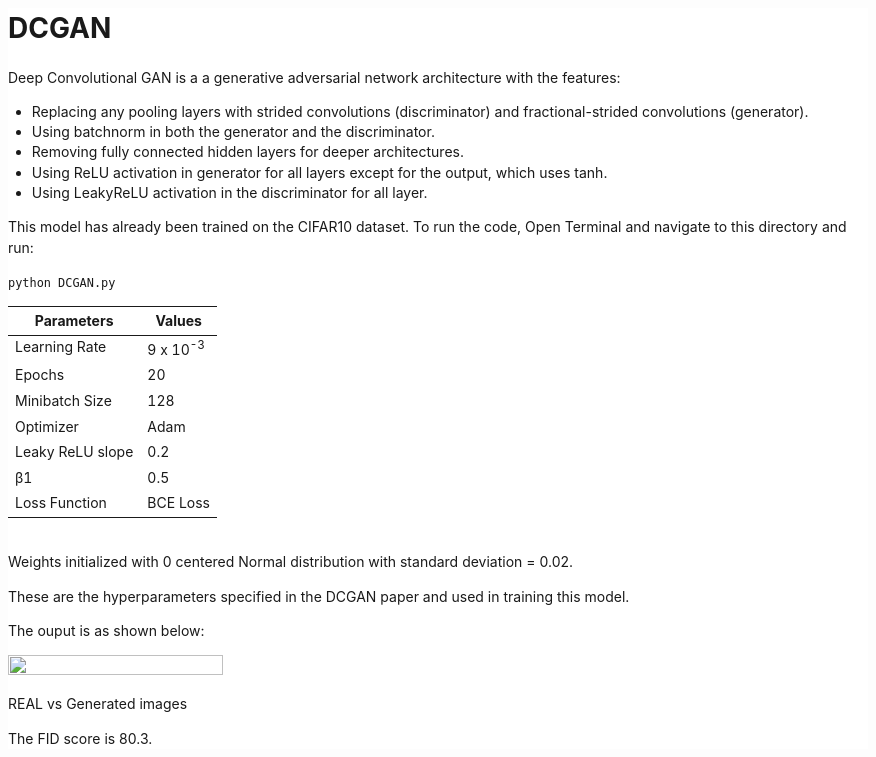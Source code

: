 # DCGAN

Deep Convolutional GAN is a a generative adversarial network architecture with the features:
* Replacing any pooling layers with strided convolutions (discriminator) and fractional-strided convolutions (generator).
* Using batchnorm in both the generator and the discriminator.
* Removing fully connected hidden layers for deeper architectures.
* Using ReLU activation in generator for all layers except for the output, which uses tanh.
* Using LeakyReLU activation in the discriminator for all layer.

This model has already been trained on the CIFAR10 dataset. To run the code, Open Terminal and navigate to this directory and run:
```
python DCGAN.py
```
| Parameters|  Values |
| -------- | -------- |
| Learning Rate | 9 x 10<sup>-3</sup>  | 
| Epochs | 20 |
| Minibatch Size | 128 |
| Optimizer | Adam |
| Leaky ReLU slope | 0.2 |
| β1 | 0.5|
| Loss Function | BCE Loss |  
<br/>
Weights initialized with 0 centered Normal distribution with standard deviation = 0.02.

These are the hyperparameters specified in the DCGAN paper and used in training this model.

The ouput is as shown below:

<img src="DCGANoutput.gif" width="50%" height="50%"/>

REAL vs Generated images 

The FID score is 80.3. 
